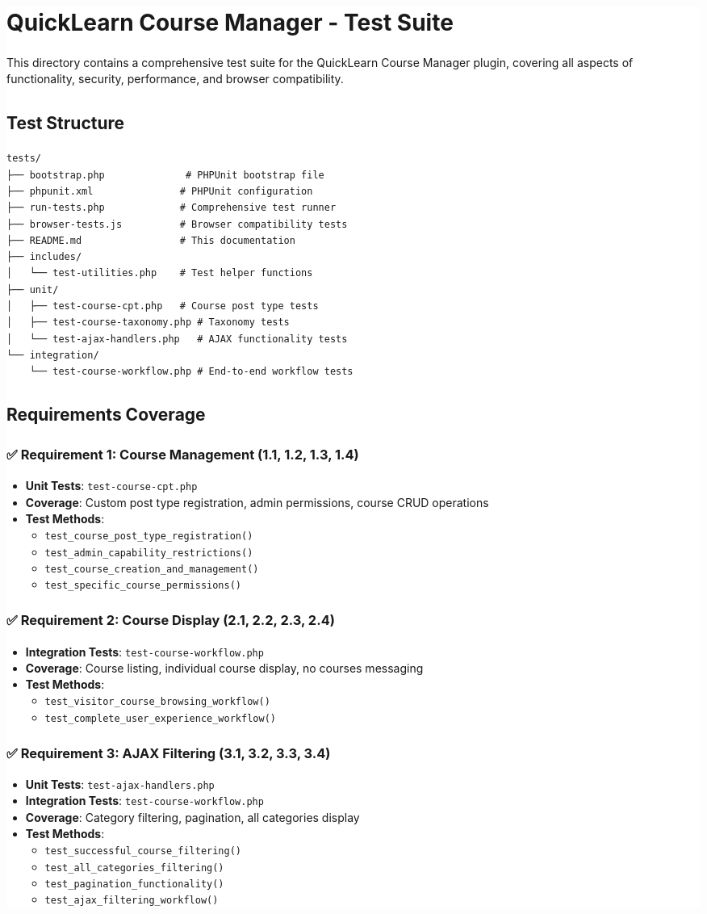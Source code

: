 # QuickLearn Course Manager - Test Suite

This directory contains a comprehensive test suite for the QuickLearn Course Manager plugin, covering all aspects of functionality, security, performance, and browser compatibility.

## Test Structure

```
tests/
├── bootstrap.php              # PHPUnit bootstrap file
├── phpunit.xml               # PHPUnit configuration
├── run-tests.php             # Comprehensive test runner
├── browser-tests.js          # Browser compatibility tests
├── README.md                 # This documentation
├── includes/
│   └── test-utilities.php    # Test helper functions
├── unit/
│   ├── test-course-cpt.php   # Course post type tests
│   ├── test-course-taxonomy.php # Taxonomy tests
│   └── test-ajax-handlers.php   # AJAX functionality tests
└── integration/
    └── test-course-workflow.php # End-to-end workflow tests
```

## Requirements Coverage

### ✅ Requirement 1: Course Management (1.1, 1.2, 1.3, 1.4)
- **Unit Tests**: `test-course-cpt.php`
- **Coverage**: Custom post type registration, admin permissions, course CRUD operations
- **Test Methods**:
  - `test_course_post_type_registration()`
  - `test_admin_capability_restrictions()`
  - `test_course_creation_and_management()`
  - `test_specific_course_permissions()`

### ✅ Requirement 2: Course Display (2.1, 2.2, 2.3, 2.4)
- **Integration Tests**: `test-course-workflow.php`
- **Coverage**: Course listing, individual course display, no courses messaging
- **Test Methods**:
  - `test_visitor_course_browsing_workflow()`
  - `test_complete_user_experience_workflow()`

### ✅ Requirement 3: AJAX Filtering (3.1, 3.2, 3.3, 3.4)
- **Unit Tests**: `test-ajax-handlers.php`
- **Integration Tests**: `test-course-workflow.php`
- **Coverage**: Category filtering, pagination, all categories display
- **Test Methods**:
  - `test_successful_course_filtering()`
  - `test_all_categories_filtering()`
  - `test_pagination_functionality()`
  - `test_ajax_filtering_workflow()`
